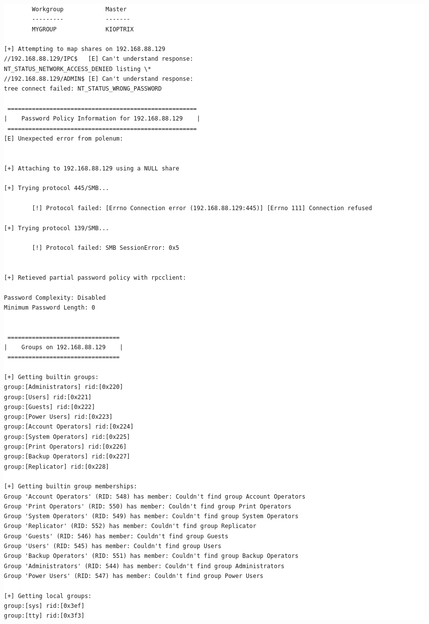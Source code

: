 ```text
        Workgroup            Master
        ---------            -------
        MYGROUP              KIOPTRIX

[+] Attempting to map shares on 192.168.88.129
//192.168.88.129/IPC$   [E] Can't understand response:
NT_STATUS_NETWORK_ACCESS_DENIED listing \*
//192.168.88.129/ADMIN$ [E] Can't understand response:
tree connect failed: NT_STATUS_WRONG_PASSWORD

 ======================================================
|    Password Policy Information for 192.168.88.129    |
 ======================================================
[E] Unexpected error from polenum:


[+] Attaching to 192.168.88.129 using a NULL share

[+] Trying protocol 445/SMB...

        [!] Protocol failed: [Errno Connection error (192.168.88.129:445)] [Errno 111] Connection refused

[+] Trying protocol 139/SMB...

        [!] Protocol failed: SMB SessionError: 0x5


[+] Retieved partial password policy with rpcclient:

Password Complexity: Disabled
Minimum Password Length: 0


 ================================
|    Groups on 192.168.88.129    |
 ================================

[+] Getting builtin groups:
group:[Administrators] rid:[0x220]
group:[Users] rid:[0x221]
group:[Guests] rid:[0x222]
group:[Power Users] rid:[0x223]
group:[Account Operators] rid:[0x224]
group:[System Operators] rid:[0x225]
group:[Print Operators] rid:[0x226]
group:[Backup Operators] rid:[0x227]
group:[Replicator] rid:[0x228]

[+] Getting builtin group memberships:
Group 'Account Operators' (RID: 548) has member: Couldn't find group Account Operators
Group 'Print Operators' (RID: 550) has member: Couldn't find group Print Operators
Group 'System Operators' (RID: 549) has member: Couldn't find group System Operators
Group 'Replicator' (RID: 552) has member: Couldn't find group Replicator
Group 'Guests' (RID: 546) has member: Couldn't find group Guests
Group 'Users' (RID: 545) has member: Couldn't find group Users
Group 'Backup Operators' (RID: 551) has member: Couldn't find group Backup Operators
Group 'Administrators' (RID: 544) has member: Couldn't find group Administrators
Group 'Power Users' (RID: 547) has member: Couldn't find group Power Users

[+] Getting local groups:
group:[sys] rid:[0x3ef]
group:[tty] rid:[0x3f3]
```